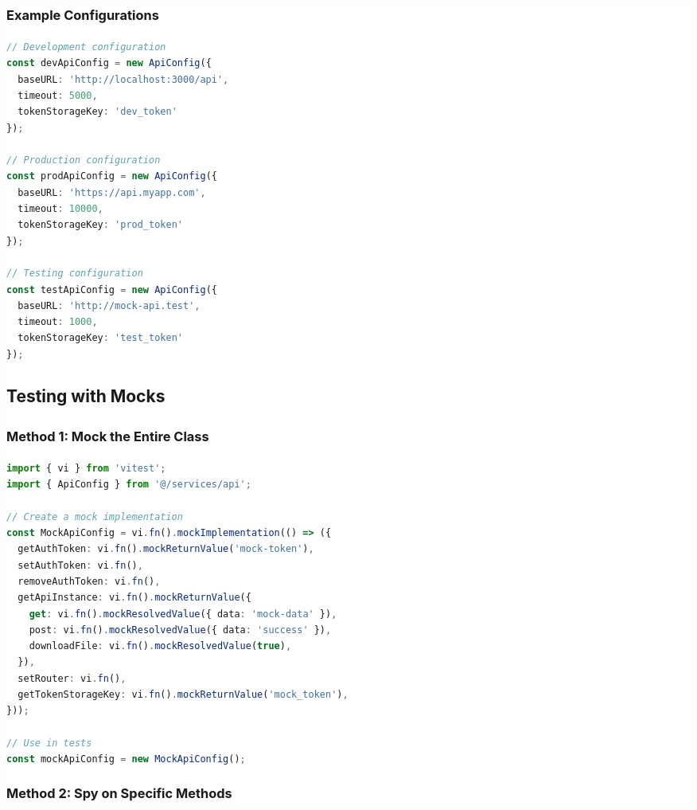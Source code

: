 ### Example Configurations

```typescript
// Development configuration
const devApiConfig = new ApiConfig({
  baseURL: 'http://localhost:3000/api',
  timeout: 5000,
  tokenStorageKey: 'dev_token'
});

// Production configuration  
const prodApiConfig = new ApiConfig({
  baseURL: 'https://api.myapp.com',
  timeout: 10000,
  tokenStorageKey: 'prod_token'
});

// Testing configuration
const testApiConfig = new ApiConfig({
  baseURL: 'http://mock-api.test',
  timeout: 1000,
  tokenStorageKey: 'test_token'
});
```

## Testing with Mocks

### Method 1: Mock the Entire Class

```typescript
import { vi } from 'vitest';
import { ApiConfig } from '@/services/api';

// Create a mock implementation
const MockApiConfig = vi.fn().mockImplementation(() => ({
  getAuthToken: vi.fn().mockReturnValue('mock-token'),
  setAuthToken: vi.fn(),
  removeAuthToken: vi.fn(),
  getApiInstance: vi.fn().mockReturnValue({
    get: vi.fn().mockResolvedValue({ data: 'mock-data' }),
    post: vi.fn().mockResolvedValue({ data: 'success' }),
    downloadFile: vi.fn().mockResolvedValue(true),
  }),
  setRouter: vi.fn(),
  getTokenStorageKey: vi.fn().mockReturnValue('mock_token'),
}));

// Use in tests
const mockApiConfig = new MockApiConfig();
```

### Method 2: Spy on Specific Methods
